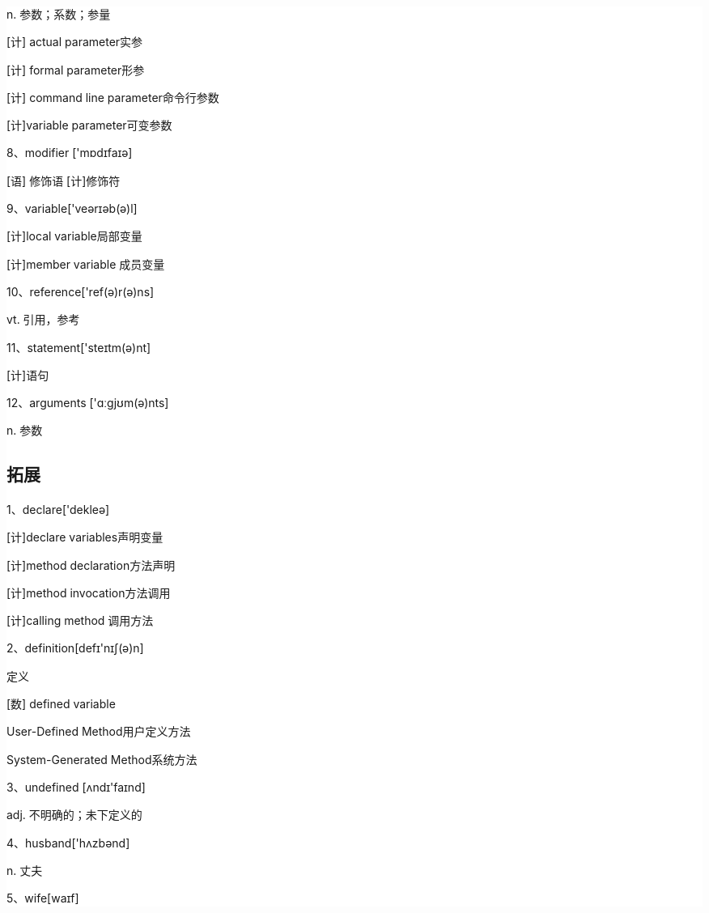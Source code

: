 n\. 参数；系数；参量

\[计\] actual parameter实参

\[计\] formal parameter形参

\[计\] command line parameter命令行参数

\[计\]variable parameter可变参数

8、modifier \['mɒdɪfaɪə\]

\[语\] 修饰语 \[计\]修饰符

9、variable\['veərɪəb(ə)l\]

\[计\]local variable局部变量

\[计\]member variable 成员变量

10、reference\['ref(ə)r(ə)ns\]

vt. 引用，参考

11、statement\['steɪtm(ə)nt\]

\[计\]语句

12、arguments \['ɑːgjʊm(ə)nts\]

n\. 参数

## 拓展

1、declare\['dekleə\]

\[计\]declare variables声明变量

\[计\]method declaration方法声明

\[计\]method invocation方法调用

\[计\]calling method 调用方法

2、definition\[defɪ'nɪʃ(ə)n\]

定义

\[数\] defined variable

User-Defined Method用户定义方法

System-Generated Method系统方法

3、undefined \[ʌndɪ'faɪnd\]

adj. 不明确的；未下定义的

4、husband\['hʌzbənd\]

n\. 丈夫

5、wife\[waɪf\]
